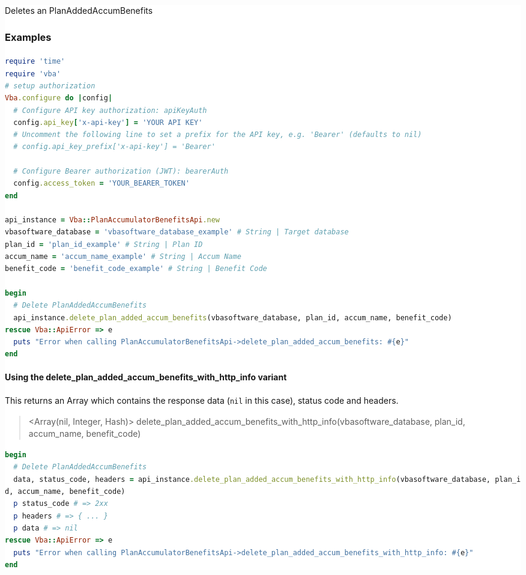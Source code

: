 Deletes an PlanAddedAccumBenefits

### Examples

```ruby
require 'time'
require 'vba'
# setup authorization
Vba.configure do |config|
  # Configure API key authorization: apiKeyAuth
  config.api_key['x-api-key'] = 'YOUR API KEY'
  # Uncomment the following line to set a prefix for the API key, e.g. 'Bearer' (defaults to nil)
  # config.api_key_prefix['x-api-key'] = 'Bearer'

  # Configure Bearer authorization (JWT): bearerAuth
  config.access_token = 'YOUR_BEARER_TOKEN'
end

api_instance = Vba::PlanAccumulatorBenefitsApi.new
vbasoftware_database = 'vbasoftware_database_example' # String | Target database
plan_id = 'plan_id_example' # String | Plan ID
accum_name = 'accum_name_example' # String | Accum Name
benefit_code = 'benefit_code_example' # String | Benefit Code

begin
  # Delete PlanAddedAccumBenefits
  api_instance.delete_plan_added_accum_benefits(vbasoftware_database, plan_id, accum_name, benefit_code)
rescue Vba::ApiError => e
  puts "Error when calling PlanAccumulatorBenefitsApi->delete_plan_added_accum_benefits: #{e}"
end
```

#### Using the delete_plan_added_accum_benefits_with_http_info variant

This returns an Array which contains the response data (`nil` in this case), status code and headers.

> <Array(nil, Integer, Hash)> delete_plan_added_accum_benefits_with_http_info(vbasoftware_database, plan_id, accum_name, benefit_code)

```ruby
begin
  # Delete PlanAddedAccumBenefits
  data, status_code, headers = api_instance.delete_plan_added_accum_benefits_with_http_info(vbasoftware_database, plan_id, accum_name, benefit_code)
  p status_code # => 2xx
  p headers # => { ... }
  p data # => nil
rescue Vba::ApiError => e
  puts "Error when calling PlanAccumulatorBenefitsApi->delete_plan_added_accum_benefits_with_http_info: #{e}"
end
```
